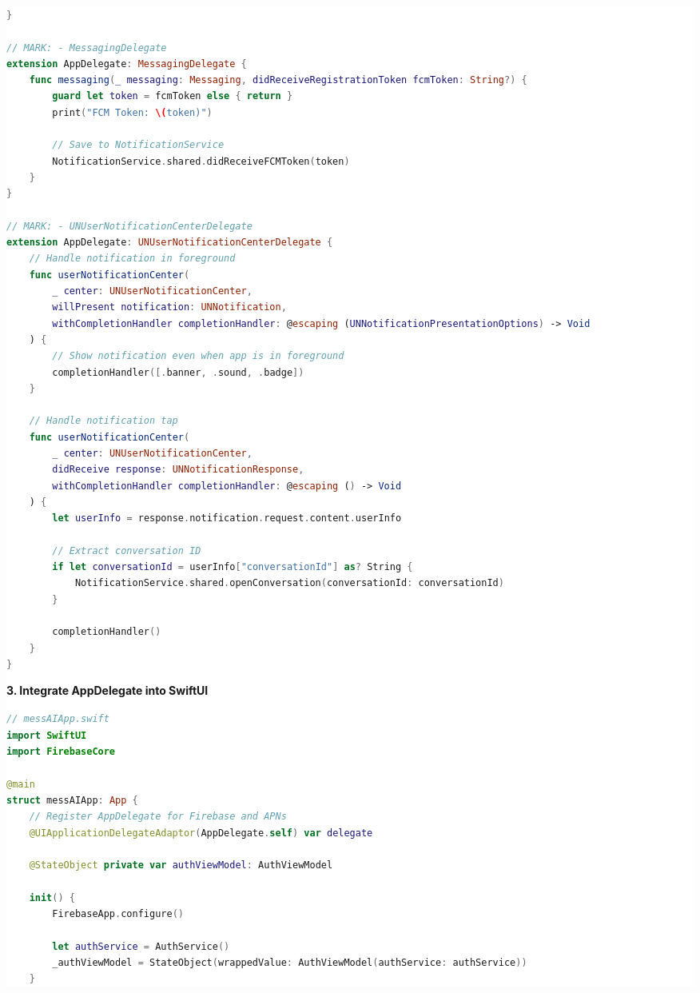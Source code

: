 ```swift
}

// MARK: - MessagingDelegate
extension AppDelegate: MessagingDelegate {
    func messaging(_ messaging: Messaging, didReceiveRegistrationToken fcmToken: String?) {
        guard let token = fcmToken else { return }
        print("FCM Token: \(token)")
        
        // Save to NotificationService
        NotificationService.shared.didReceiveFCMToken(token)
    }
}

// MARK: - UNUserNotificationCenterDelegate
extension AppDelegate: UNUserNotificationCenterDelegate {
    // Handle notification in foreground
    func userNotificationCenter(
        _ center: UNUserNotificationCenter,
        willPresent notification: UNNotification,
        withCompletionHandler completionHandler: @escaping (UNNotificationPresentationOptions) -> Void
    ) {
        // Show notification even when app is in foreground
        completionHandler([.banner, .sound, .badge])
    }
    
    // Handle notification tap
    func userNotificationCenter(
        _ center: UNUserNotificationCenter,
        didReceive response: UNNotificationResponse,
        withCompletionHandler completionHandler: @escaping () -> Void
    ) {
        let userInfo = response.notification.request.content.userInfo
        
        // Extract conversation ID
        if let conversationId = userInfo["conversationId"] as? String {
            NotificationService.shared.openConversation(conversationId: conversationId)
        }
        
        completionHandler()
    }
}
```

**3. Integrate AppDelegate into SwiftUI**

```swift
// messAIApp.swift
import SwiftUI
import FirebaseCore

@main
struct messAIApp: App {
    // Register AppDelegate for Firebase and APNs
    @UIApplicationDelegateAdaptor(AppDelegate.self) var delegate
    
    @StateObject private var authViewModel: AuthViewModel
    
    init() {
        FirebaseApp.configure()
        
        let authService = AuthService()
        _authViewModel = StateObject(wrappedValue: AuthViewModel(authService: authService))
    }
```